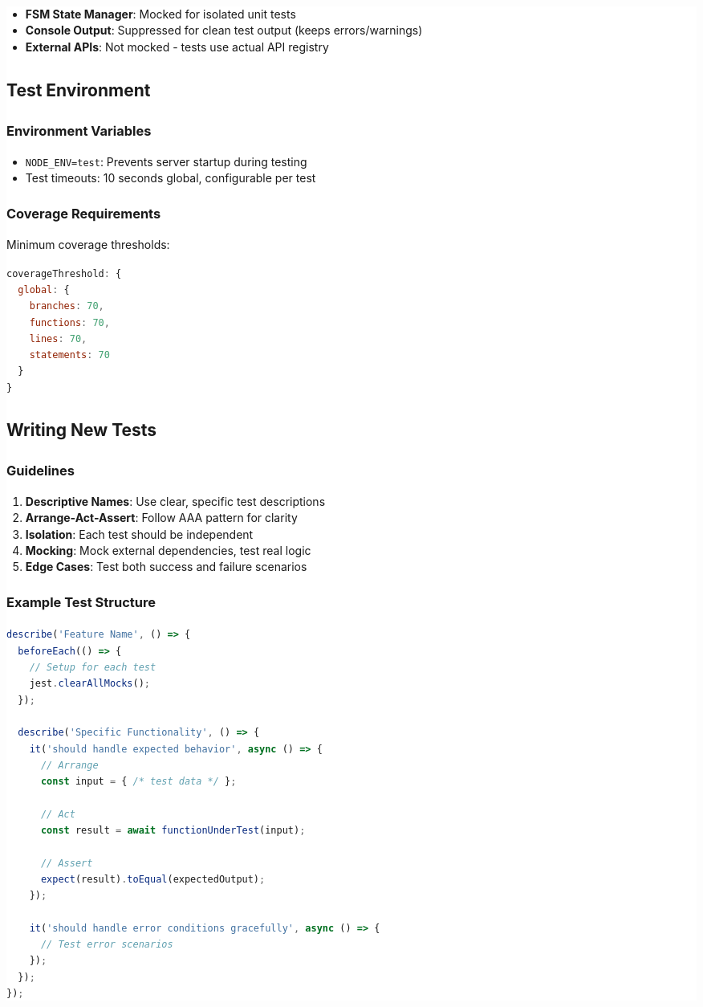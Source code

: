 - **FSM State Manager**: Mocked for isolated unit tests
- **Console Output**: Suppressed for clean test output (keeps errors/warnings)
- **External APIs**: Not mocked - tests use actual API registry

## Test Environment

### Environment Variables

- `NODE_ENV=test`: Prevents server startup during testing
- Test timeouts: 10 seconds global, configurable per test

### Coverage Requirements

Minimum coverage thresholds:

```javascript
coverageThreshold: {
  global: {
    branches: 70,
    functions: 70, 
    lines: 70,
    statements: 70
  }
}
```

## Writing New Tests

### Guidelines

1. **Descriptive Names**: Use clear, specific test descriptions
2. **Arrange-Act-Assert**: Follow AAA pattern for clarity
3. **Isolation**: Each test should be independent
4. **Mocking**: Mock external dependencies, test real logic
5. **Edge Cases**: Test both success and failure scenarios

### Example Test Structure

```typescript
describe('Feature Name', () => {
  beforeEach(() => {
    // Setup for each test
    jest.clearAllMocks();
  });

  describe('Specific Functionality', () => {
    it('should handle expected behavior', async () => {
      // Arrange
      const input = { /* test data */ };
      
      // Act  
      const result = await functionUnderTest(input);
      
      // Assert
      expect(result).toEqual(expectedOutput);
    });

    it('should handle error conditions gracefully', async () => {
      // Test error scenarios
    });
  });
});
```
